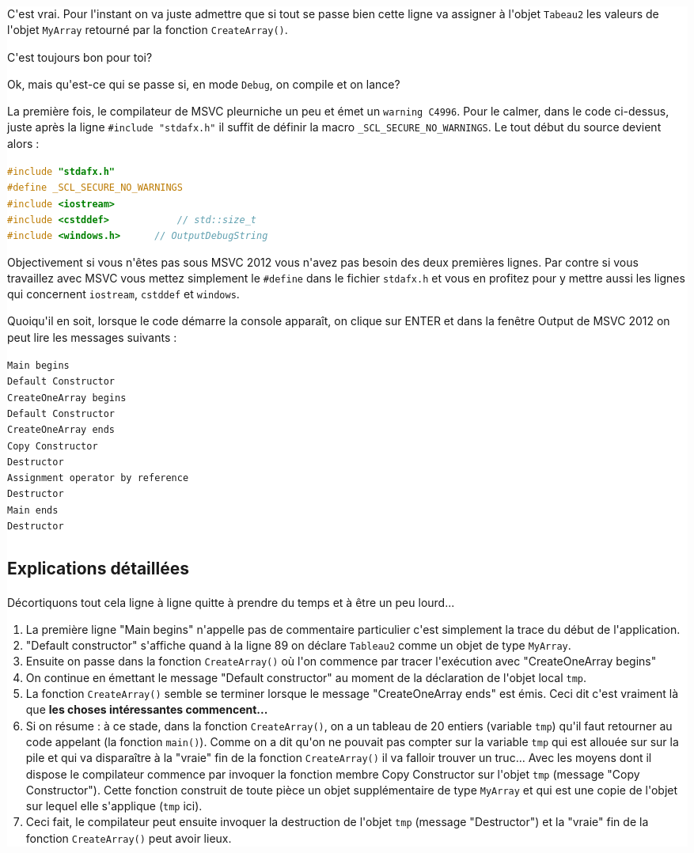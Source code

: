 C'est vrai. Pour l'instant on va juste admettre que si tout se passe bien cette ligne va assigner à l'objet ``Tabeau2`` les valeurs de l'objet ``MyArray`` retourné par la fonction  ``CreateArray()``.

C'est toujours bon pour toi? 

Ok, mais qu'est-ce qui se passe si, en mode ``Debug``, on compile et on lance? 

La première fois, le compilateur de MSVC pleurniche un peu et émet un ``warning C4996``. Pour le calmer, dans le code ci-dessus, juste après la ligne ``#include "stdafx.h"`` il suffit de définir la macro ``_SCL_SECURE_NO_WARNINGS``. Le tout début du source devient alors :

```cpp
#include "stdafx.h"
#define _SCL_SECURE_NO_WARNINGS
#include <iostream>
#include <cstddef>            // std::size_t
#include <windows.h>      // OutputDebugString
```

Objectivement si vous n'êtes pas sous MSVC 2012 vous n'avez pas besoin des deux premières lignes. Par contre si vous travaillez avec MSVC vous mettez simplement le ``#define`` dans le fichier ``stdafx.h`` et vous en profitez pour y mettre aussi les lignes qui concernent ``iostream``, ``cstddef`` et ``windows``.

Quoiqu'il en soit, lorsque le code démarre la console apparaît, on clique sur ENTER et dans la fenêtre Output de MSVC 2012 on peut lire les messages suivants :

```bash
Main begins
Default Constructor
CreateOneArray begins
Default Constructor
CreateOneArray ends
Copy Constructor
Destructor
Assignment operator by reference
Destructor
Main ends
Destructor
```




## Explications détaillées

Décortiquons tout cela ligne à ligne quitte à prendre du temps et à être un peu lourd...

1. La première ligne "Main begins" n'appelle pas de commentaire particulier c'est simplement la trace du début de l'application.
2. "Default constructor" s'affiche quand à la ligne 89 on déclare ``Tableau2`` comme un objet de type ``MyArray``.
3. Ensuite on passe dans la fonction ``CreateArray()`` où l'on commence par tracer l'exécution avec "CreateOneArray begins"
4. On continue en émettant le message "Default constructor" au moment de la déclaration de l'objet local ``tmp``.
5. La fonction ``CreateArray()`` semble se terminer lorsque le message "CreateOneArray ends" est émis. Ceci dit c'est vraiment là que **les choses intéressantes commencent...**
6. Si on résume : à ce stade, dans la fonction ``CreateArray()``, on a un tableau de 20 entiers (variable ``tmp``) qu'il faut retourner au code appelant (la fonction ``main()``). Comme on a dit qu'on ne pouvait pas compter sur la variable ``tmp`` qui est allouée sur sur la pile et qui va disparaître à la "vraie" fin de la fonction ``CreateArray()`` il va falloir trouver un truc... Avec les moyens dont il dispose le compilateur commence par invoquer la fonction membre Copy Constructor sur l'objet ``tmp`` (message "Copy Constructor").  Cette fonction construit de toute pièce un objet supplémentaire de type ``MyArray`` et qui est une copie de l'objet sur lequel elle s'applique (``tmp`` ici).
7. Ceci fait, le compilateur  peut ensuite invoquer la destruction de l'objet ``tmp`` (message "Destructor") et la "vraie" fin de la fonction ``CreateArray()`` peut avoir lieux.